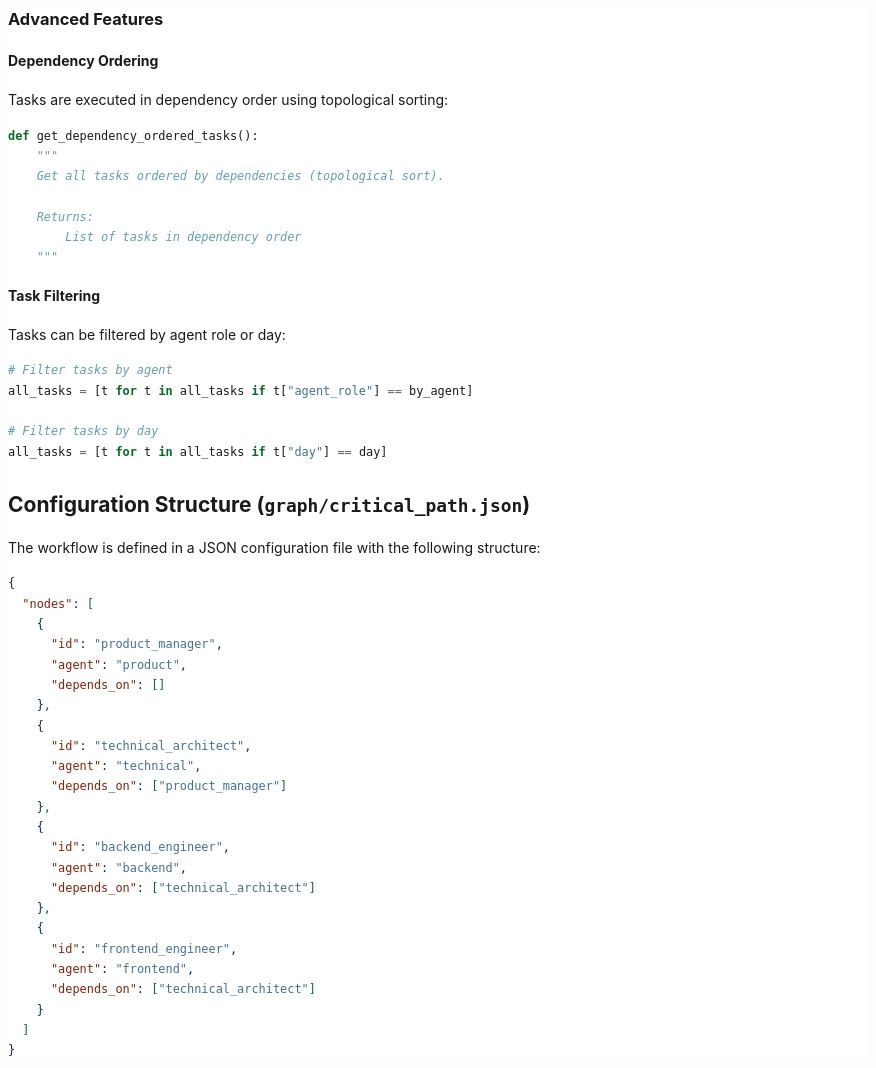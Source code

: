 ### Advanced Features

#### Dependency Ordering
Tasks are executed in dependency order using topological sorting:

```python
def get_dependency_ordered_tasks():
    """
    Get all tasks ordered by dependencies (topological sort).
    
    Returns:
        List of tasks in dependency order
    """
```

#### Task Filtering
Tasks can be filtered by agent role or day:

```python
# Filter tasks by agent
all_tasks = [t for t in all_tasks if t["agent_role"] == by_agent]

# Filter tasks by day
all_tasks = [t for t in all_tasks if t["day"] == day]
```

## Configuration Structure (`graph/critical_path.json`)

The workflow is defined in a JSON configuration file with the following structure:

```json
{
  "nodes": [
    {
      "id": "product_manager",
      "agent": "product",
      "depends_on": []
    },
    {
      "id": "technical_architect",
      "agent": "technical",
      "depends_on": ["product_manager"]
    },
    {
      "id": "backend_engineer",
      "agent": "backend",
      "depends_on": ["technical_architect"]
    },
    {
      "id": "frontend_engineer",
      "agent": "frontend",
      "depends_on": ["technical_architect"]
    }
  ]
}
```

